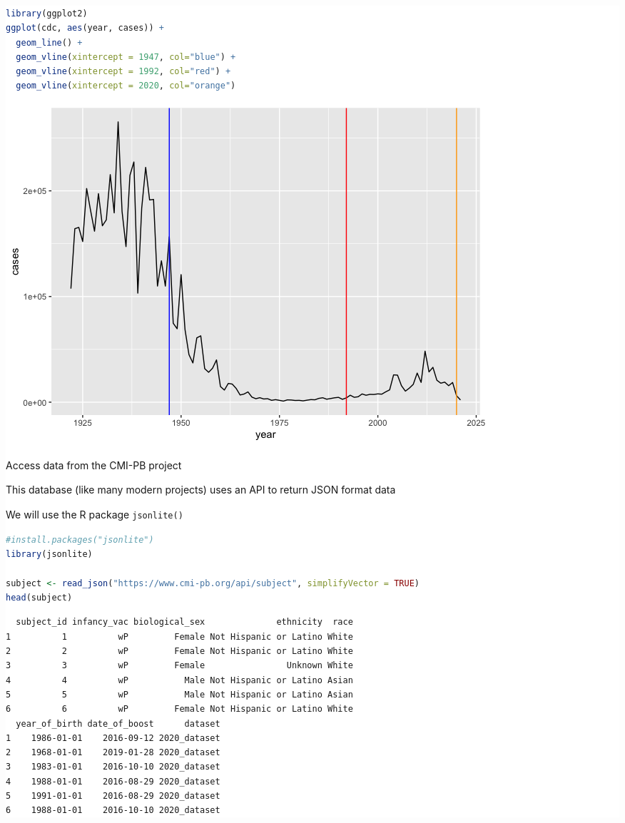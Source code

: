 ``` r
library(ggplot2)
ggplot(cdc, aes(year, cases)) +
  geom_line() +
  geom_vline(xintercept = 1947, col="blue") +
  geom_vline(xintercept = 1992, col="red") +
  geom_vline(xintercept = 2020, col="orange")
```

![](class18.markdown_strict_files/figure-markdown_strict/unnamed-chunk-4-1.png)

Access data from the CMI-PB project

This database (like many modern projects) uses an API to return JSON
format data

We will use the R package `jsonlite()`

``` r
#install.packages("jsonlite")
library(jsonlite)

subject <- read_json("https://www.cmi-pb.org/api/subject", simplifyVector = TRUE) 
head(subject)
```

      subject_id infancy_vac biological_sex              ethnicity  race
    1          1          wP         Female Not Hispanic or Latino White
    2          2          wP         Female Not Hispanic or Latino White
    3          3          wP         Female                Unknown White
    4          4          wP           Male Not Hispanic or Latino Asian
    5          5          wP           Male Not Hispanic or Latino Asian
    6          6          wP         Female Not Hispanic or Latino White
      year_of_birth date_of_boost      dataset
    1    1986-01-01    2016-09-12 2020_dataset
    2    1968-01-01    2019-01-28 2020_dataset
    3    1983-01-01    2016-10-10 2020_dataset
    4    1988-01-01    2016-08-29 2020_dataset
    5    1991-01-01    2016-08-29 2020_dataset
    6    1988-01-01    2016-10-10 2020_dataset
